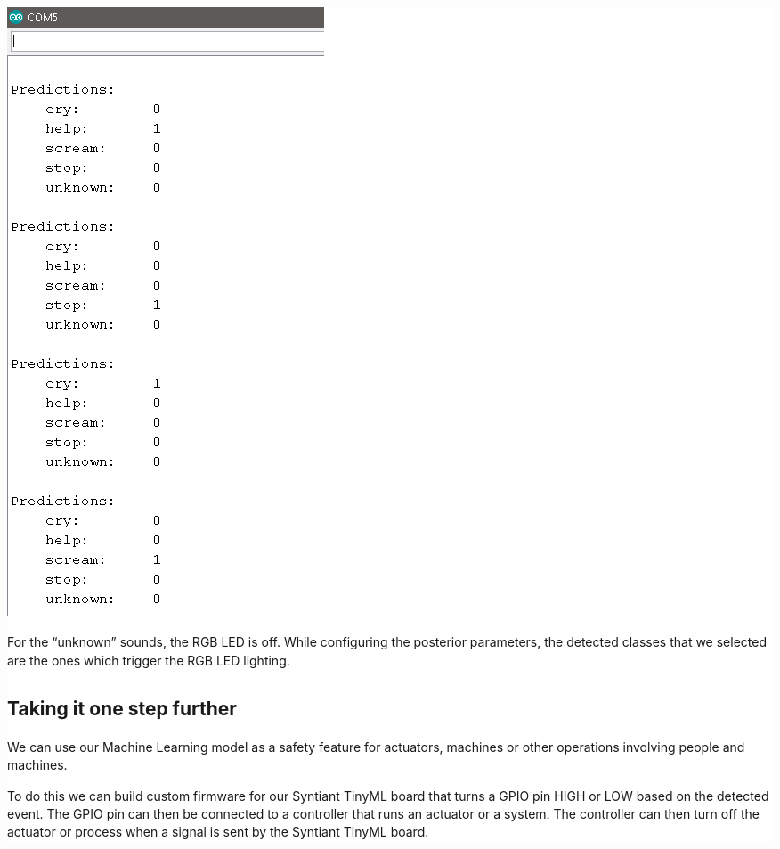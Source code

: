 ![Predicitons on serial port](.gitbook/assets/detecting-worker-accidents-with-AI/img13_Serial%20running%20model%20on%20Syntiant%20board.png)

For the “unknown” sounds, the RGB LED is off. While configuring the posterior parameters, the detected classes that we selected are the ones which trigger the RGB LED lighting. 

## Taking it one step further

We can use our Machine Learning model as a safety feature for actuators, machines or other operations involving people and machines.

To do this we can build custom firmware for our Syntiant TinyML board that turns a GPIO pin HIGH or LOW based on the detected event. The GPIO pin can then be connected to a controller that runs an actuator or a system. The controller can then turn off the actuator or process when a signal is sent by the Syntiant TinyML board.
